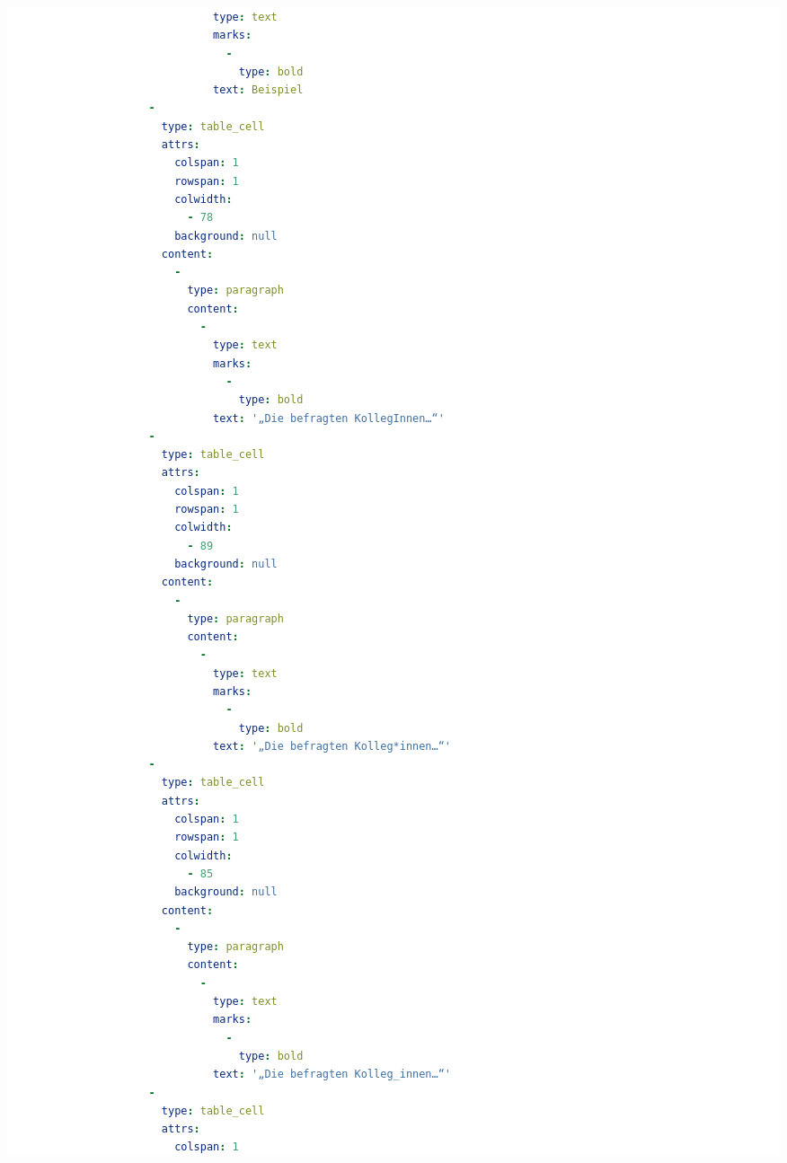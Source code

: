 ```yaml
                                type: text
                                marks:
                                  -
                                    type: bold
                                text: Beispiel
                      -
                        type: table_cell
                        attrs:
                          colspan: 1
                          rowspan: 1
                          colwidth:
                            - 78
                          background: null
                        content:
                          -
                            type: paragraph
                            content:
                              -
                                type: text
                                marks:
                                  -
                                    type: bold
                                text: '„Die befragten KollegInnen…“'
                      -
                        type: table_cell
                        attrs:
                          colspan: 1
                          rowspan: 1
                          colwidth:
                            - 89
                          background: null
                        content:
                          -
                            type: paragraph
                            content:
                              -
                                type: text
                                marks:
                                  -
                                    type: bold
                                text: '„Die befragten Kolleg*innen…“'
                      -
                        type: table_cell
                        attrs:
                          colspan: 1
                          rowspan: 1
                          colwidth:
                            - 85
                          background: null
                        content:
                          -
                            type: paragraph
                            content:
                              -
                                type: text
                                marks:
                                  -
                                    type: bold
                                text: '„Die befragten Kolleg_innen…“'
                      -
                        type: table_cell
                        attrs:
                          colspan: 1
```